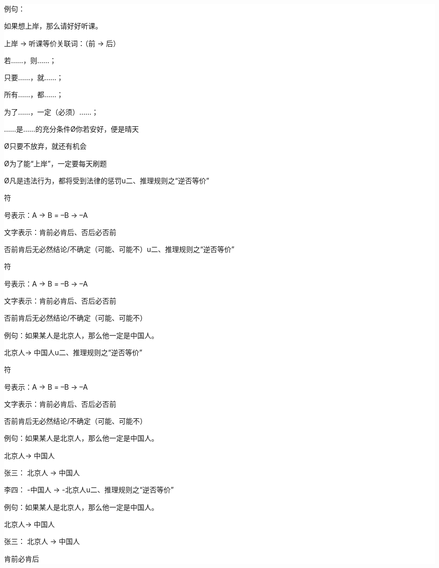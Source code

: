 例句： 

如果想上岸，那么请好好听课。 

上岸 → 听课等价关联词：（前 → 后） 

若……，则……； 

只要……，就……； 

所有……，都……； 

为了……，一定（必须）……； 

……是……的充分条件Ø你若安好，便是晴天 

Ø只要不放弃，就还有机会 

Ø为了能“上岸”，一定要每天刷题 

Ø凡是违法行为，都将受到法律的惩罚u二、推理规则之“逆否等价” 

符

号表示：A → B = –B → –A 

文字表示：肯前必肯后、否后必否前 

否前肯后无必然结论/不确定（可能、可能不）u二、推理规则之“逆否等价” 

符

号表示：A → B = –B → –A 

文字表示：肯前必肯后、否后必否前 

否前肯后无必然结论/不确定（可能、可能不） 

例句：如果某人是北京人，那么他一定是中国人。 

北京人→ 中国人u二、推理规则之“逆否等价” 

符

号表示：A → B = –B → –A 

文字表示：肯前必肯后、否后必否前 

否前肯后无必然结论/不确定（可能、可能不） 

例句：如果某人是北京人，那么他一定是中国人。 

北京人→ 中国人 

张三： 北京人 → 中国人 

李四： -中国人 → -北京人u二、推理规则之“逆否等价” 

例句：如果某人是北京人，那么他一定是中国人。 

北京人→ 中国人 

张三： 北京人 → 中国人 

肯前必肯后 

